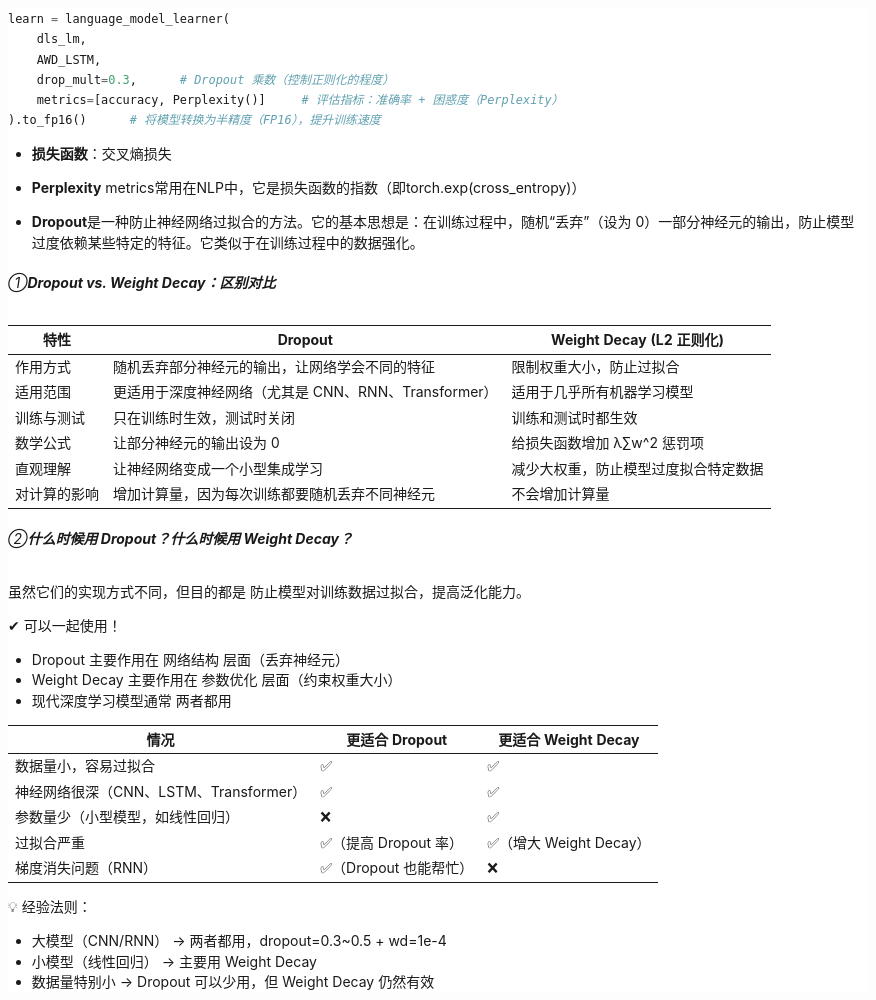 ```python
learn = language_model_learner(
    dls_lm,
    AWD_LSTM,
    drop_mult=0.3,      # Dropout 乘数（控制正则化的程度）
    metrics=[accuracy, Perplexity()]     # 评估指标：准确率 + 困惑度（Perplexity）
).to_fp16()      # 将模型转换为半精度（FP16），提升训练速度
```

* **损失函数**：交叉熵损失
* **Perplexity** metrics常用在NLP中，它是损失函数的指数（即torch.exp(cross_entropy)）

* **Dropout**是一种防止神经网络过拟合的方法。它的基本思想是：在训练过程中，随机“丢弃”（设为 0）一部分神经元的输出，防止模型过度依赖某些特定的特征。它类似于在训练过程中的数据强化。

###### ①**Dropout vs. Weight Decay：区别对比**

| 特性        | Dropout                                              | Weight Decay (L2 正则化)             |
| ---------------- | -------------------------------------------------------- | ---------------------------------------- |
| 作用方式       | 随机丢弃部分神经元的输出，让网络学会不同的特征          | 限制权重大小，防止过拟合             |
| 适用范围    | 更适用于深度神经网络（尤其是 CNN、RNN、Transformer） | 适用于几乎所有机器学习模型           |
| 训练与测试   | 只在训练时生效，测试时关闭                           | 训练和测试时都生效                   |
| 数学公式     | 让部分神经元的输出设为 0                                 | 给损失函数增加 λ∑w^2 惩罚项              |
| 直观理解     | 让神经网络变成一个小型集成学习                       | 减少大权重，防止模型过度拟合特定数据 |
| 对计算的影响 | 增加计算量，因为每次训练都要随机丢弃不同神经元       | 不会增加计算量                       |

###### ②**什么时候用 Dropout？什么时候用 Weight Decay？**

虽然它们的实现方式不同，但目的都是 防止模型对训练数据过拟合，提高泛化能力。

✔ 可以一起使用！

- Dropout 主要作用在 网络结构 层面（丢弃神经元）
- Weight Decay 主要作用在 参数优化 层面（约束权重大小）
- 现代深度学习模型通常 两者都用

| 情况                                   | 更适合 Dropout    | 更适合 Weight Decay |
| ------------------------------------------ | --------------------- | ----------------------- |
| 数据量小，容易过拟合                   | ✅                     | ✅                       |
| 神经网络很深（CNN、LSTM、Transformer） | ✅                     | ✅                       |
| 参数量少（小型模型，如线性回归）       | ❌                     | ✅                       |
| 过拟合严重                             | ✅（提高 Dropout 率）  | ✅（增大 Weight Decay）  |
| 梯度消失问题（RNN）                    | ✅（Dropout 也能帮忙） | ❌                       |

💡 经验法则：

- 大模型（CNN/RNN） → 两者都用，dropout=0.3~0.5 + wd=1e-4
- 小模型（线性回归） → 主要用 Weight Decay
- 数据量特别小 → Dropout 可以少用，但 Weight Decay 仍然有效
